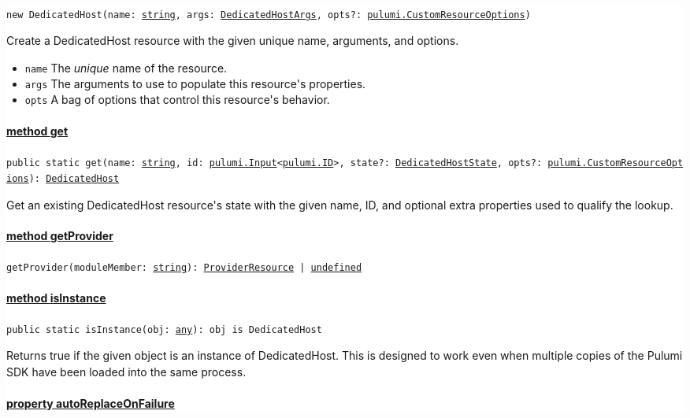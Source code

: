 <pre class="highlight"><code><span class='kd'></span><span class='kd'>new</span> DedicatedHost(name: <span class='kd'><a href='https://developer.mozilla.org/en-US/docs/Web/JavaScript/Reference/Global_Objects/String'>string</a></span>, args: <a href='#DedicatedHostArgs'>DedicatedHostArgs</a>, opts?: <a href='/docs/reference/pkg/nodejs/pulumi/pulumi/#CustomResourceOptions'>pulumi.CustomResourceOptions</a>)</code></pre>


Create a DedicatedHost resource with the given unique name, arguments, and options.

* `name` The _unique_ name of the resource.
* `args` The arguments to use to populate this resource&#39;s properties.
* `opts` A bag of options that control this resource&#39;s behavior.

<h4 class="pdoc-member-header" id="DedicatedHost-get">
<a class="pdoc-child-name" href="https://github.com/pulumi/pulumi-azure/blob/{{< param git_sha >}}/sdk/nodejs/compute/dedicatedHost.ts#L23">method <b>get</b></a>
</h4>


<pre class="highlight"><code><span class='kd'>public static </span>get(name: <span class='kd'><a href='https://developer.mozilla.org/en-US/docs/Web/JavaScript/Reference/Global_Objects/String'>string</a></span>, id: <a href='/docs/reference/pkg/nodejs/pulumi/pulumi/#Input'>pulumi.Input</a>&lt;<a href='/docs/reference/pkg/nodejs/pulumi/pulumi/#ID'>pulumi.ID</a>&gt;, state?: <a href='#DedicatedHostState'>DedicatedHostState</a>, opts?: <a href='/docs/reference/pkg/nodejs/pulumi/pulumi/#CustomResourceOptions'>pulumi.CustomResourceOptions</a>): <a href='#DedicatedHost'>DedicatedHost</a></code></pre>


Get an existing DedicatedHost resource's state with the given name, ID, and optional extra
properties used to qualify the lookup.

<h4 class="pdoc-member-header" id="DedicatedHost-getProvider">
<a class="pdoc-child-name" href="https://github.com/pulumi/pulumi-azure/blob/{{< param git_sha >}}/sdk/nodejs/compute/dedicatedHost.ts#L14">method <b>getProvider</b></a>
</h4>


<pre class="highlight"><code><span class='kd'></span>getProvider(moduleMember: <span class='kd'><a href='https://developer.mozilla.org/en-US/docs/Web/JavaScript/Reference/Global_Objects/String'>string</a></span>): <a href='/docs/reference/pkg/nodejs/pulumi/pulumi/#ProviderResource'>ProviderResource</a> | <span class='kd'><a href='https://developer.mozilla.org/en-US/docs/Web/JavaScript/Reference/Global_Objects/undefined'>undefined</a></span></code></pre>

<h4 class="pdoc-member-header" id="DedicatedHost-isInstance">
<a class="pdoc-child-name" href="https://github.com/pulumi/pulumi-azure/blob/{{< param git_sha >}}/sdk/nodejs/compute/dedicatedHost.ts#L34">method <b>isInstance</b></a>
</h4>


<pre class="highlight"><code><span class='kd'>public static </span>isInstance(obj: <span class='kd'><a href='https://www.typescriptlang.org/docs/handbook/basic-types.html#any'>any</a></span>): obj is DedicatedHost</code></pre>


Returns true if the given object is an instance of DedicatedHost.  This is designed to work even
when multiple copies of the Pulumi SDK have been loaded into the same process.

<h4 class="pdoc-member-header" id="DedicatedHost-autoReplaceOnFailure">
<a class="pdoc-child-name" href="https://github.com/pulumi/pulumi-azure/blob/{{< param git_sha >}}/sdk/nodejs/compute/dedicatedHost.ts#L44">property <b>autoReplaceOnFailure</b></a>
</h4>
